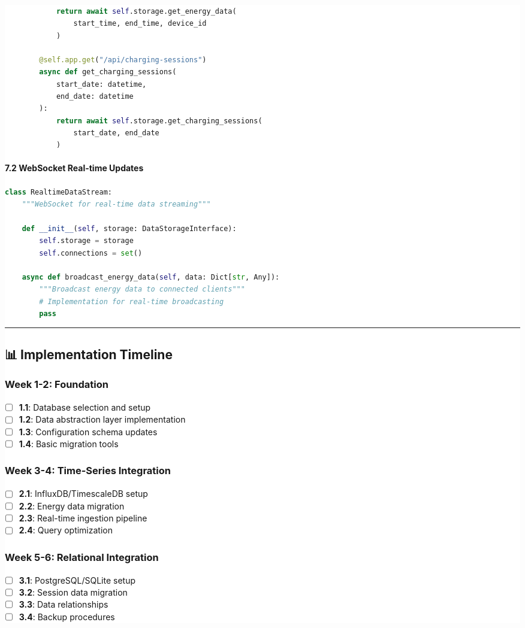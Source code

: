 ```python
            return await self.storage.get_energy_data(
                start_time, end_time, device_id
            )
        
        @self.app.get("/api/charging-sessions")
        async def get_charging_sessions(
            start_date: datetime,
            end_date: datetime
        ):
            return await self.storage.get_charging_sessions(
                start_date, end_date
            )
```

#### **7.2 WebSocket Real-time Updates**
```python
class RealtimeDataStream:
    """WebSocket for real-time data streaming"""
    
    def __init__(self, storage: DataStorageInterface):
        self.storage = storage
        self.connections = set()
    
    async def broadcast_energy_data(self, data: Dict[str, Any]):
        """Broadcast energy data to connected clients"""
        # Implementation for real-time broadcasting
        pass
```

---

## 📊 **Implementation Timeline**

### **Week 1-2: Foundation**
- [ ] **1.1**: Database selection and setup
- [ ] **1.2**: Data abstraction layer implementation
- [ ] **1.3**: Configuration schema updates
- [ ] **1.4**: Basic migration tools

### **Week 3-4: Time-Series Integration**
- [ ] **2.1**: InfluxDB/TimescaleDB setup
- [ ] **2.2**: Energy data migration
- [ ] **2.3**: Real-time ingestion pipeline
- [ ] **2.4**: Query optimization

### **Week 5-6: Relational Integration**
- [ ] **3.1**: PostgreSQL/SQLite setup
- [ ] **3.2**: Session data migration
- [ ] **3.3**: Data relationships
- [ ] **3.4**: Backup procedures
